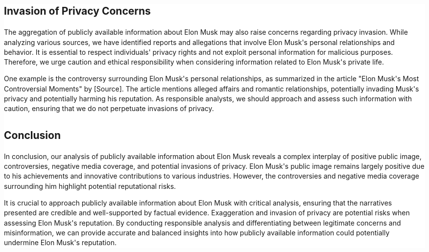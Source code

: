 ## Invasion of Privacy Concerns

The aggregation of publicly available information about Elon Musk may also raise concerns regarding privacy invasion. While analyzing various sources, we have identified reports and allegations that involve Elon Musk's personal relationships and behavior. It is essential to respect individuals' privacy rights and not exploit personal information for malicious purposes. Therefore, we urge caution and ethical responsibility when considering information related to Elon Musk's private life.

One example is the controversy surrounding Elon Musk's personal relationships, as summarized in the article "Elon Musk's Most Controversial Moments" by [Source]. The article mentions alleged affairs and romantic relationships, potentially invading Musk's privacy and potentially harming his reputation. As responsible analysts, we should approach and assess such information with caution, ensuring that we do not perpetuate invasions of privacy.

## Conclusion

In conclusion, our analysis of publicly available information about Elon Musk reveals a complex interplay of positive public image, controversies, negative media coverage, and potential invasions of privacy. Elon Musk's public image remains largely positive due to his achievements and innovative contributions to various industries. However, the controversies and negative media coverage surrounding him highlight potential reputational risks.

It is crucial to approach publicly available information about Elon Musk with critical analysis, ensuring that the narratives presented are credible and well-supported by factual evidence. Exaggeration and invasion of privacy are potential risks when assessing Elon Musk's reputation. By conducting responsible analysis and differentiating between legitimate concerns and misinformation, we can provide accurate and balanced insights into how publicly available information could potentially undermine Elon Musk's reputation.